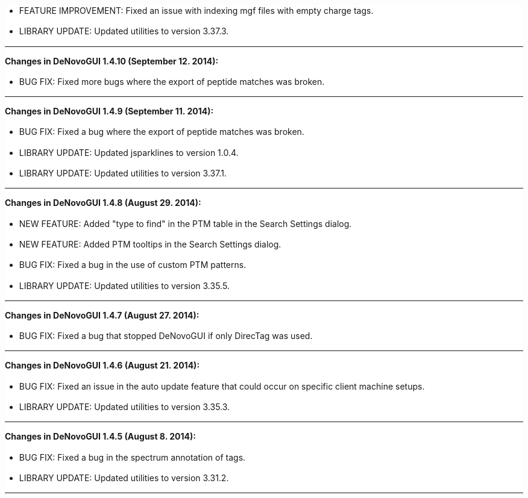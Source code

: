   * FEATURE IMPROVEMENT: Fixed an issue with indexing mgf files with empty charge tags.

  * LIBRARY UPDATE: Updated utilities to version 3.37.3.


---


**Changes in DeNovoGUI 1.4.10 (September 12. 2014):**

  * BUG FIX: Fixed more bugs where the export of peptide matches was broken.


---


**Changes in DeNovoGUI 1.4.9 (September 11. 2014):**

  * BUG FIX: Fixed a bug where the export of peptide matches was broken.

  * LIBRARY UPDATE: Updated jsparklines to version 1.0.4.
  * LIBRARY UPDATE: Updated utilities to version 3.37.1.


---


**Changes in DeNovoGUI 1.4.8 (August 29. 2014):**

  * NEW FEATURE: Added "type to find" in the PTM table in the Search Settings dialog.
  * NEW FEATURE: Added PTM tooltips in the Search Settings dialog.

  * BUG FIX: Fixed a bug in the use of custom PTM patterns.

  * LIBRARY UPDATE: Updated utilities to version 3.35.5.


---


**Changes in DeNovoGUI 1.4.7 (August 27. 2014):**

  * BUG FIX: Fixed a bug that stopped DeNovoGUI if only DirecTag was used.


---


**Changes in DeNovoGUI 1.4.6 (August 21. 2014):**

  * BUG FIX: Fixed an issue in the auto update feature that could occur on specific client machine setups.

  * LIBRARY UPDATE: Updated utilities to version 3.35.3.


---


**Changes in DeNovoGUI 1.4.5 (August 8. 2014):**

  * BUG FIX: Fixed a bug in the spectrum annotation of tags.

  * LIBRARY UPDATE: Updated utilities to version 3.31.2.


---
